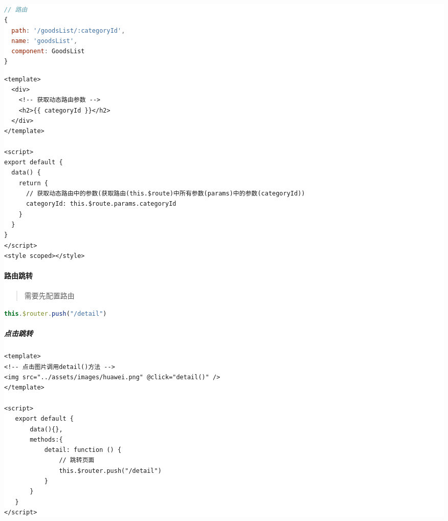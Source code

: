 ```js
// 路由
{
  path: '/goodsList/:categoryId',
  name: 'goodsList',
  component: GoodsList
}
```

```vue
<template>
  <div>
    <!-- 获取动态路由参数 -->
    <h2>{{ categoryId }}</h2>
  </div>
</template>

<script>
export default {
  data() {
    return {
      // 获取动态路由中的参数(获取路由(this.$route)中所有参数(params)中的参数(categoryId))
      categoryId: this.$route.params.categoryId
    }
  }
}
</script>
<style scoped></style>
```





#### 路由跳转

> 需要先配置路由

```js
this.$router.push("/detail")
```

##### 点击跳转

```vue
<template>
<!-- 点击图片调用detail()方法 -->
<img src="../assets/images/huawei.png" @click="detail()" />
</template>

<script>
   export default {
       data(){},
       methods:{
           detail: function () {
               // 跳转页面
               this.$router.push("/detail")
           }
       }
   }
</script>
```
